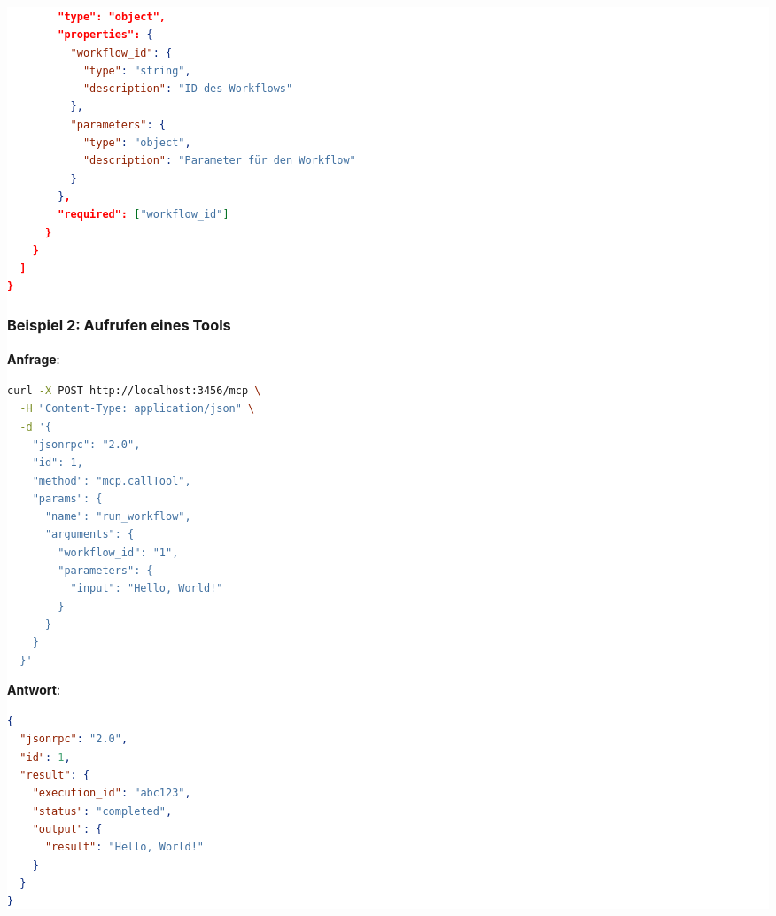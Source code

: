 ```json
        "type": "object",
        "properties": {
          "workflow_id": {
            "type": "string",
            "description": "ID des Workflows"
          },
          "parameters": {
            "type": "object",
            "description": "Parameter für den Workflow"
          }
        },
        "required": ["workflow_id"]
      }
    }
  ]
}
```

### Beispiel 2: Aufrufen eines Tools

**Anfrage**:

```bash
curl -X POST http://localhost:3456/mcp \
  -H "Content-Type: application/json" \
  -d '{
    "jsonrpc": "2.0",
    "id": 1,
    "method": "mcp.callTool",
    "params": {
      "name": "run_workflow",
      "arguments": {
        "workflow_id": "1",
        "parameters": {
          "input": "Hello, World!"
        }
      }
    }
  }'
```

**Antwort**:

```json
{
  "jsonrpc": "2.0",
  "id": 1,
  "result": {
    "execution_id": "abc123",
    "status": "completed",
    "output": {
      "result": "Hello, World!"
    }
  }
}
```
